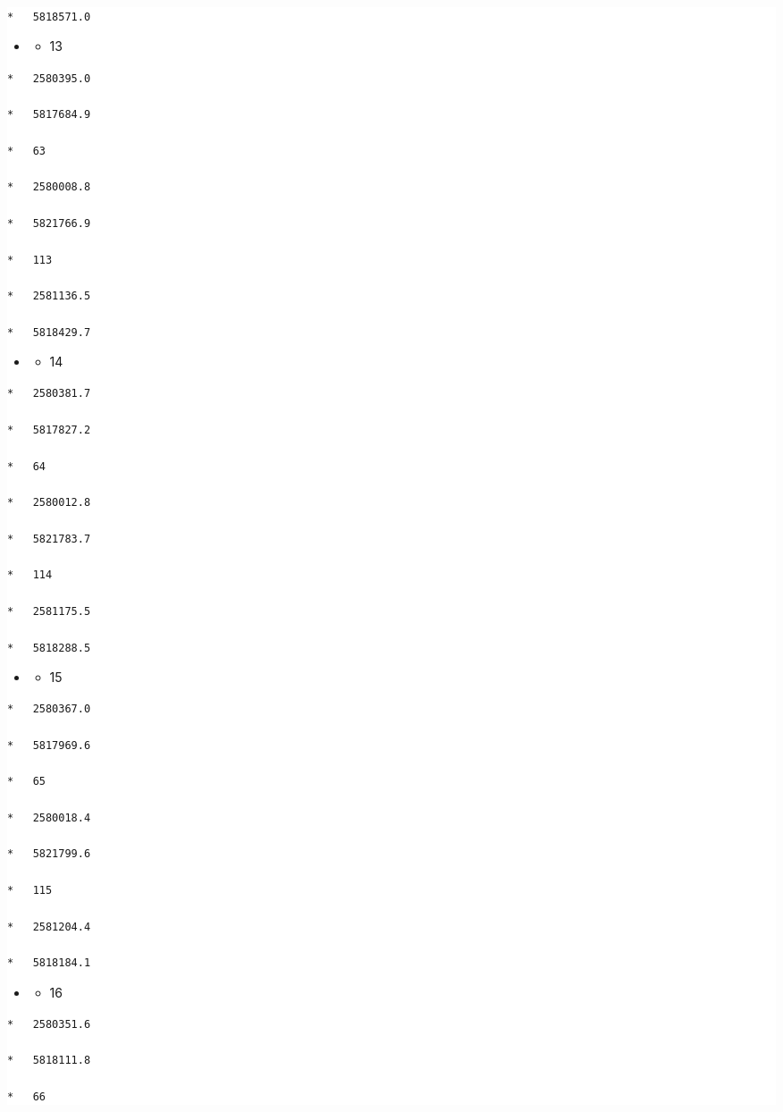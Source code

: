     *   5818571.0


*    *   13

    *   2580395.0

    *   5817684.9

    *   63

    *   2580008.8

    *   5821766.9

    *   113

    *   2581136.5

    *   5818429.7


*    *   14

    *   2580381.7

    *   5817827.2

    *   64

    *   2580012.8

    *   5821783.7

    *   114

    *   2581175.5

    *   5818288.5


*    *   15

    *   2580367.0

    *   5817969.6

    *   65

    *   2580018.4

    *   5821799.6

    *   115

    *   2581204.4

    *   5818184.1


*    *   16

    *   2580351.6

    *   5818111.8

    *   66
